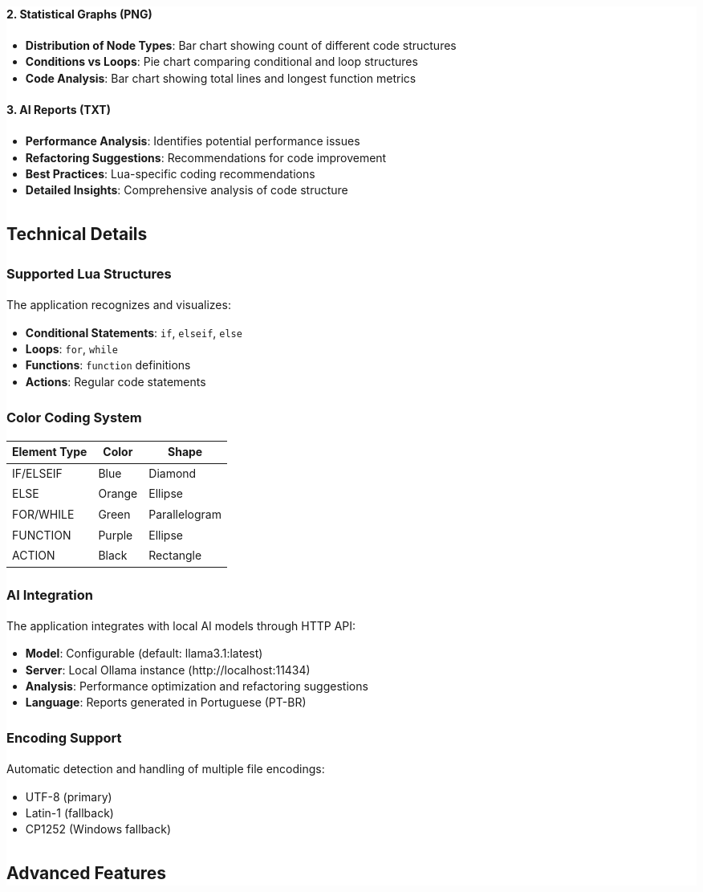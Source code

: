 #### 2. Statistical Graphs (PNG)
- **Distribution of Node Types**: Bar chart showing count of different code structures
- **Conditions vs Loops**: Pie chart comparing conditional and loop structures
- **Code Analysis**: Bar chart showing total lines and longest function metrics

#### 3. AI Reports (TXT)
- **Performance Analysis**: Identifies potential performance issues
- **Refactoring Suggestions**: Recommendations for code improvement
- **Best Practices**: Lua-specific coding recommendations
- **Detailed Insights**: Comprehensive analysis of code structure

## Technical Details

### Supported Lua Structures

The application recognizes and visualizes:

- **Conditional Statements**: `if`, `elseif`, `else`
- **Loops**: `for`, `while`
- **Functions**: `function` definitions
- **Actions**: Regular code statements

### Color Coding System

| Element Type | Color | Shape |
|--------------|-------|-------|
| IF/ELSEIF | Blue | Diamond |
| ELSE | Orange | Ellipse |
| FOR/WHILE | Green | Parallelogram |
| FUNCTION | Purple | Ellipse |
| ACTION | Black | Rectangle |

### AI Integration

The application integrates with local AI models through HTTP API:

- **Model**: Configurable (default: llama3.1:latest)
- **Server**: Local Ollama instance (http://localhost:11434)
- **Analysis**: Performance optimization and refactoring suggestions
- **Language**: Reports generated in Portuguese (PT-BR)

### Encoding Support

Automatic detection and handling of multiple file encodings:
- UTF-8 (primary)
- Latin-1 (fallback)
- CP1252 (Windows fallback)

## Advanced Features

